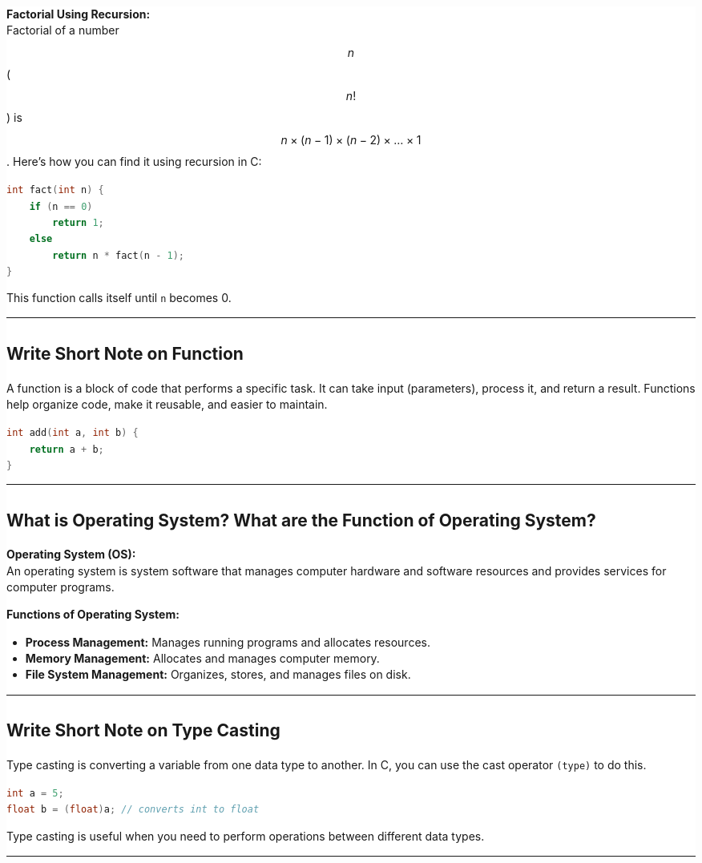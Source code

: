**Factorial Using Recursion:**  
Factorial of a number $$ n $$ ($$ n! $$) is $$ n \times (n-1) \times (n-2) \times \ldots \times 1 $$. Here’s how you can find it using recursion in C:

```c
int fact(int n) {
    if (n == 0)
        return 1;
    else
        return n * fact(n - 1);
}
```

This function calls itself until `n` becomes 0.

---

## Write Short Note on Function

A function is a block of code that performs a specific task. It can take input (parameters), process it, and return a result. Functions help organize code, make it reusable, and easier to maintain.

```c
int add(int a, int b) {
    return a + b;
}
```

---

## What is Operating System? What are the Function of Operating System?

**Operating System (OS):**  
An operating system is system software that manages computer hardware and software resources and provides services for computer programs.

**Functions of Operating System:**  

- **Process Management:** Manages running programs and allocates resources.
- **Memory Management:** Allocates and manages computer memory.
- **File System Management:** Organizes, stores, and manages files on disk.

---

## Write Short Note on Type Casting

Type casting is converting a variable from one data type to another. In C, you can use the cast operator `(type)` to do this.

```c
int a = 5;
float b = (float)a; // converts int to float
```

Type casting is useful when you need to perform operations between different data types.

---